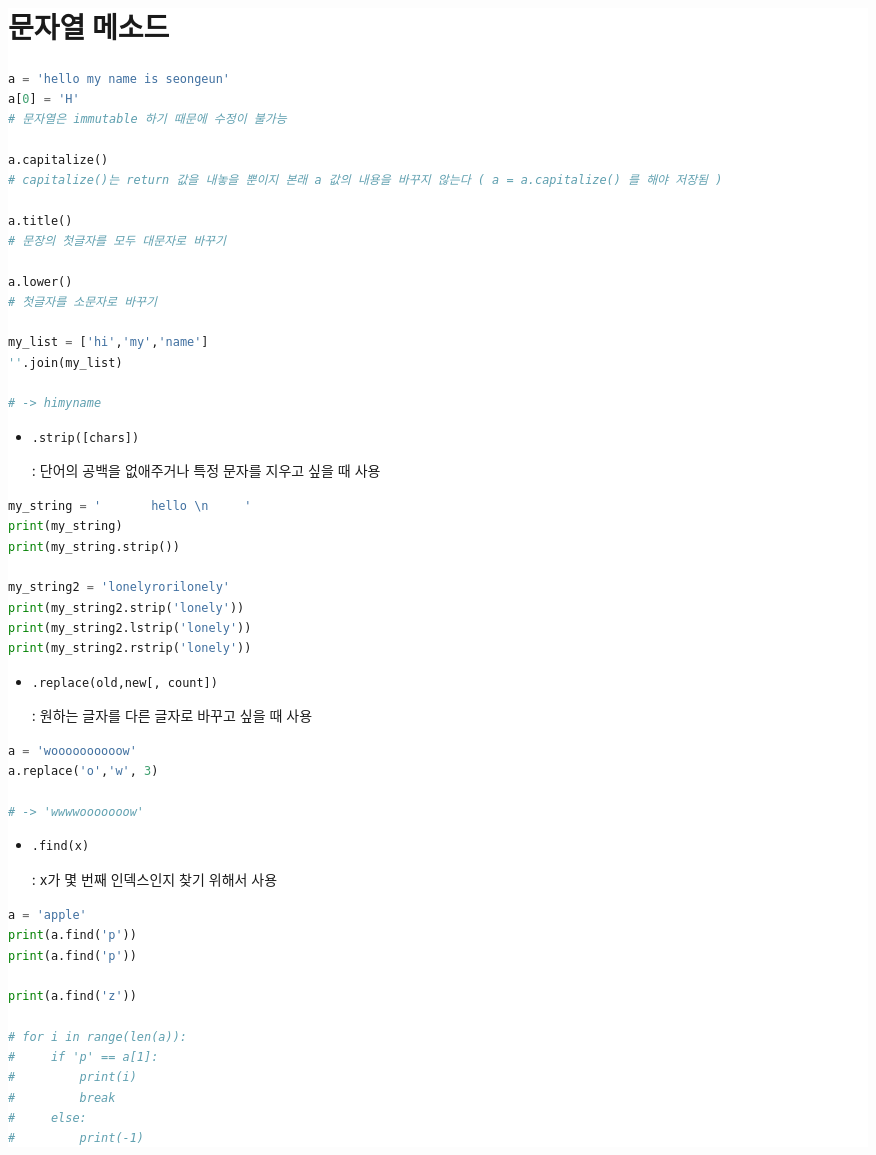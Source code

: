 # 문자열 메소드

```python
a = 'hello my name is seongeun'
a[0] = 'H' 
# 문자열은 immutable 하기 때문에 수정이 불가능

a.capitalize()
# capitalize()는 return 값을 내놓을 뿐이지 본래 a 값의 내용을 바꾸지 않는다 ( a = a.capitalize() 를 해야 저장됨 )

a.title()
# 문장의 첫글자를 모두 대문자로 바꾸기

a.lower()
# 첫글자를 소문자로 바꾸기

my_list = ['hi','my','name']
''.join(my_list)

# -> himyname
```

- `.strip([chars])`

    : 단어의 공백을 없애주거나 특정 문자를 지우고 싶을 때 사용

```python
my_string = '       hello \n     '
print(my_string)
print(my_string.strip())

my_string2 = 'lonelyrorilonely'
print(my_string2.strip('lonely'))
print(my_string2.lstrip('lonely'))
print(my_string2.rstrip('lonely'))
```

- `.replace(old,new[, count])`

    : 원하는 글자를 다른 글자로 바꾸고 싶을 때 사용

```python
a = 'woooooooooow'
a.replace('o','w', 3)

# -> 'wwwwooooooow'
```

- `.find(x)`

    : x가 몇 번째 인덱스인지 찾기 위해서 사용

```python
a = 'apple'
print(a.find('p'))
print(a.find('p'))

print(a.find('z'))

# for i in range(len(a)):
#     if 'p' == a[1]:
#         print(i)
#         break
#     else:
#         print(-1)

```
